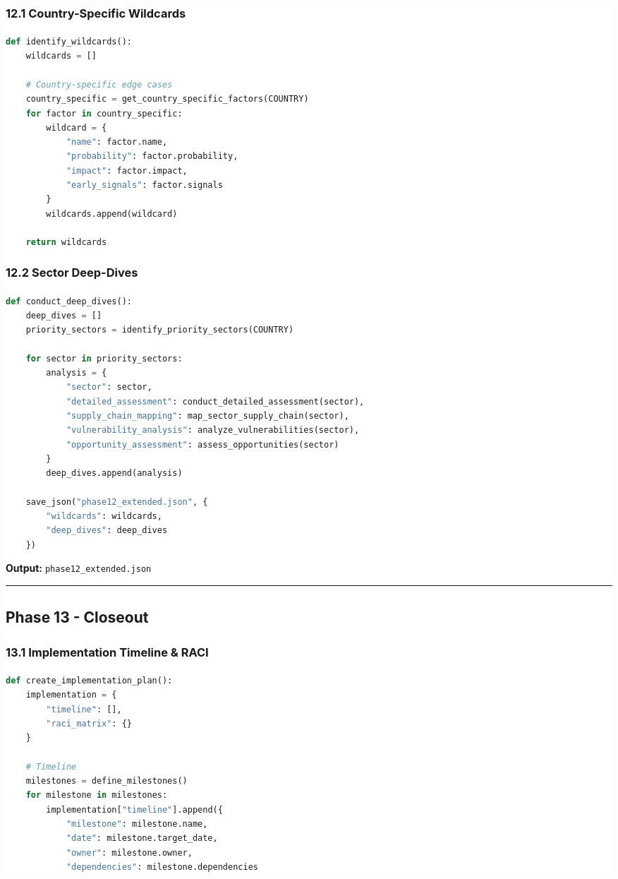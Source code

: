 ### 12.1 Country-Specific Wildcards
```python
def identify_wildcards():
    wildcards = []

    # Country-specific edge cases
    country_specific = get_country_specific_factors(COUNTRY)
    for factor in country_specific:
        wildcard = {
            "name": factor.name,
            "probability": factor.probability,
            "impact": factor.impact,
            "early_signals": factor.signals
        }
        wildcards.append(wildcard)

    return wildcards
```

### 12.2 Sector Deep-Dives
```python
def conduct_deep_dives():
    deep_dives = []
    priority_sectors = identify_priority_sectors(COUNTRY)

    for sector in priority_sectors:
        analysis = {
            "sector": sector,
            "detailed_assessment": conduct_detailed_assessment(sector),
            "supply_chain_mapping": map_sector_supply_chain(sector),
            "vulnerability_analysis": analyze_vulnerabilities(sector),
            "opportunity_assessment": assess_opportunities(sector)
        }
        deep_dives.append(analysis)

    save_json("phase12_extended.json", {
        "wildcards": wildcards,
        "deep_dives": deep_dives
    })
```

**Output:** `phase12_extended.json`

---

## Phase 13 - Closeout

### 13.1 Implementation Timeline & RACI
```python
def create_implementation_plan():
    implementation = {
        "timeline": [],
        "raci_matrix": {}
    }

    # Timeline
    milestones = define_milestones()
    for milestone in milestones:
        implementation["timeline"].append({
            "milestone": milestone.name,
            "date": milestone.target_date,
            "owner": milestone.owner,
            "dependencies": milestone.dependencies
```